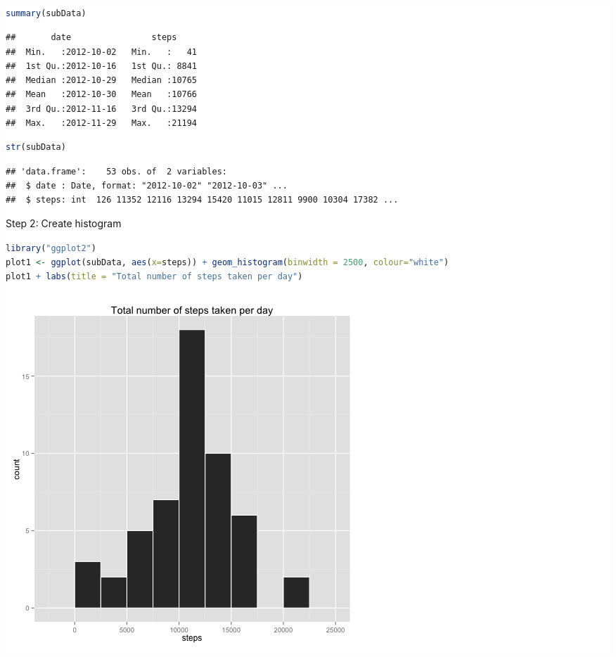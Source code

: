 ```r
summary(subData)
```

```
##       date                steps      
##  Min.   :2012-10-02   Min.   :   41  
##  1st Qu.:2012-10-16   1st Qu.: 8841  
##  Median :2012-10-29   Median :10765  
##  Mean   :2012-10-30   Mean   :10766  
##  3rd Qu.:2012-11-16   3rd Qu.:13294  
##  Max.   :2012-11-29   Max.   :21194
```

```r
str(subData)
```

```
## 'data.frame':	53 obs. of  2 variables:
##  $ date : Date, format: "2012-10-02" "2012-10-03" ...
##  $ steps: int  126 11352 12116 13294 15420 11015 12811 9900 10304 17382 ...
```

Step 2: Create histogram

```r
library("ggplot2")
plot1 <- ggplot(subData, aes(x=steps)) + geom_histogram(binwidth = 2500, colour="white")
plot1 + labs(title = "Total number of steps taken per day")
```

![plot of chunk histogram](figure/histogram.png) 
